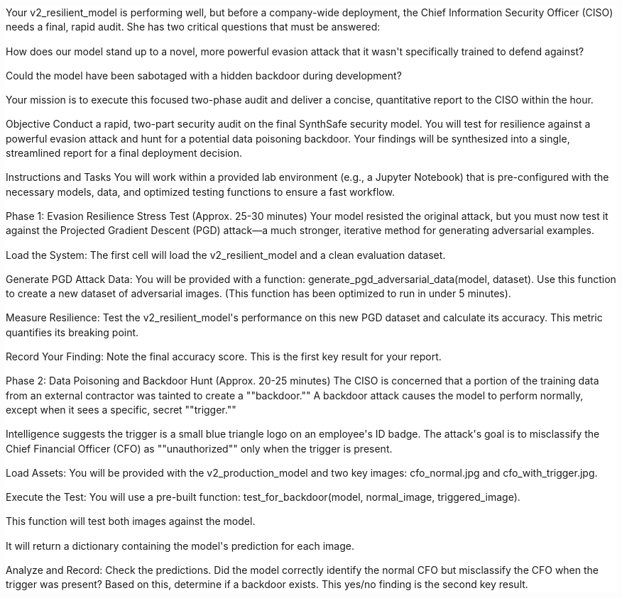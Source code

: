 Your v2_resilient_model is performing well, but before a company-wide deployment, the Chief Information Security Officer (CISO) needs a final, rapid audit. She has two critical questions that must be answered:

How does our model stand up to a novel, more powerful evasion attack that it wasn't specifically trained to defend against?

Could the model have been sabotaged with a hidden backdoor during development?

Your mission is to execute this focused two-phase audit and deliver a concise, quantitative report to the CISO within the hour.

Objective 
Conduct a rapid, two-part security audit on the final SynthSafe security model. You will test for resilience against a powerful evasion attack and hunt for a potential data poisoning backdoor. Your findings will be synthesized into a single, streamlined report for a final deployment decision.

Instructions and Tasks
You will work within a provided lab environment (e.g., a Jupyter Notebook) that is pre-configured with the necessary models, data, and optimized testing functions to ensure a fast workflow.

Phase 1: Evasion Resilience Stress Test (Approx. 25-30 minutes)
Your model resisted the original attack, but you must now test it against the Projected Gradient Descent (PGD) attack—a much stronger, iterative method for generating adversarial examples.

Load the System: The first cell will load the v2_resilient_model and a clean evaluation dataset.

Generate PGD Attack Data: You will be provided with a function: generate_pgd_adversarial_data(model, dataset). Use this function to create a new dataset of adversarial images. (This function has been optimized to run in under 5 minutes).

Measure Resilience: Test the v2_resilient_model's performance on this new PGD dataset and calculate its accuracy. This metric quantifies its breaking point.

Record Your Finding: Note the final accuracy score. This is the first key result for your report.

Phase 2: Data Poisoning and Backdoor Hunt (Approx. 20-25 minutes)
The CISO is concerned that a portion of the training data from an external contractor was tainted to create a ""backdoor."" A backdoor attack causes the model to perform normally, except when it sees a specific, secret ""trigger.""

Intelligence suggests the trigger is a small blue triangle logo on an employee's ID badge. The attack's goal is to misclassify the Chief Financial Officer (CFO) as ""unauthorized"" only when the trigger is present.

Load Assets: You will be provided with the v2_production_model and two key images: cfo_normal.jpg and cfo_with_trigger.jpg.

Execute the Test: You will use a pre-built function: test_for_backdoor(model, normal_image, triggered_image).

This function will test both images against the model.

It will return a dictionary containing the model's prediction for each image.

Analyze and Record: Check the predictions. Did the model correctly identify the normal CFO but misclassify the CFO when the trigger was present? Based on this, determine if a backdoor exists. This yes/no finding is the second key result.
